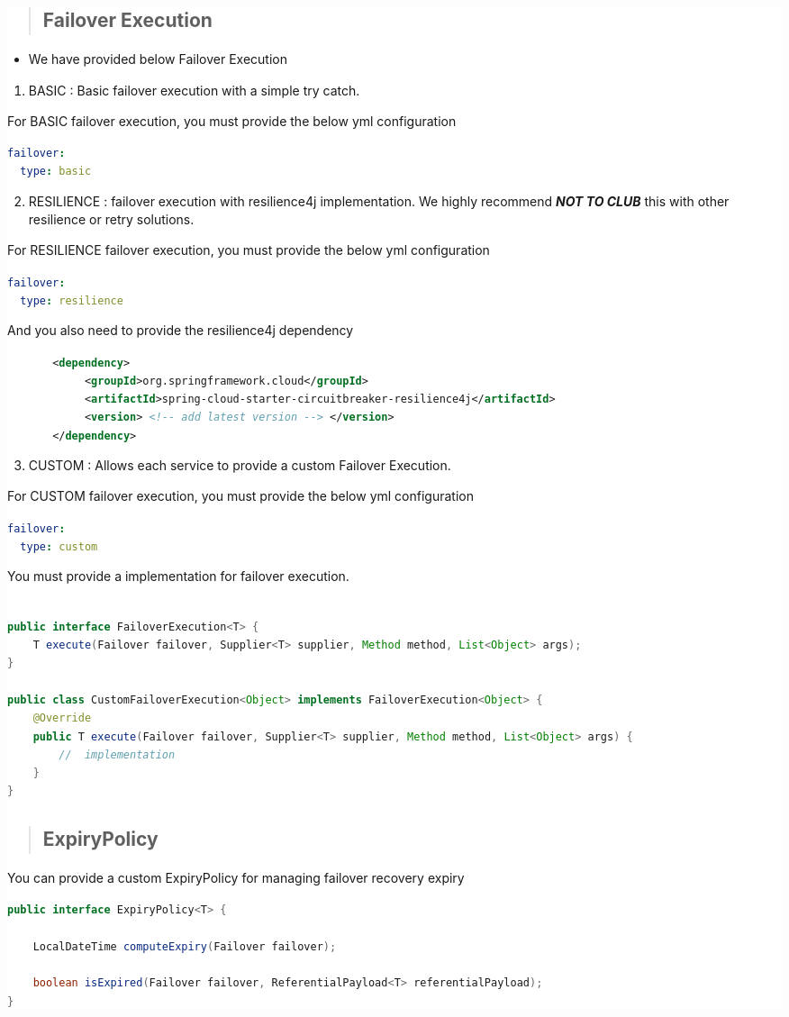 > ## Failover Execution
* We have provided below Failover Execution
1. BASIC : Basic failover execution with a simple try catch.

For BASIC failover execution, you must provide the below yml configuration
```yaml
failover:  
  type: basic
```

2. RESILIENCE : failover execution with resilience4j implementation. We highly recommend ***NOT TO CLUB*** this with other resilience or retry solutions.

For RESILIENCE failover execution, you must provide the below yml configuration
```yaml
failover:
  type: resilience
```

And you also need to provide the resilience4j dependency
```pom.xml
       <dependency>
            <groupId>org.springframework.cloud</groupId>
            <artifactId>spring-cloud-starter-circuitbreaker-resilience4j</artifactId>
            <version> <!-- add latest version --> </version>
       </dependency>  
```

3. CUSTOM : Allows each service to provide a custom Failover Execution.

For CUSTOM failover execution, you must provide the below yml configuration

```yaml
failover:
  type: custom
```

You must provide a implementation for failover execution.
```java

public interface FailoverExecution<T> {
    T execute(Failover failover, Supplier<T> supplier, Method method, List<Object> args);
}

public class CustomFailoverExecution<Object> implements FailoverExecution<Object> {
    @Override
    public T execute(Failover failover, Supplier<T> supplier, Method method, List<Object> args) {
        //  implementation
    }
}

```

> ## ExpiryPolicy
You can provide a custom ExpiryPolicy for managing failover recovery expiry

```java
public interface ExpiryPolicy<T> {

    LocalDateTime computeExpiry(Failover failover);

    boolean isExpired(Failover failover, ReferentialPayload<T> referentialPayload);
}
```
